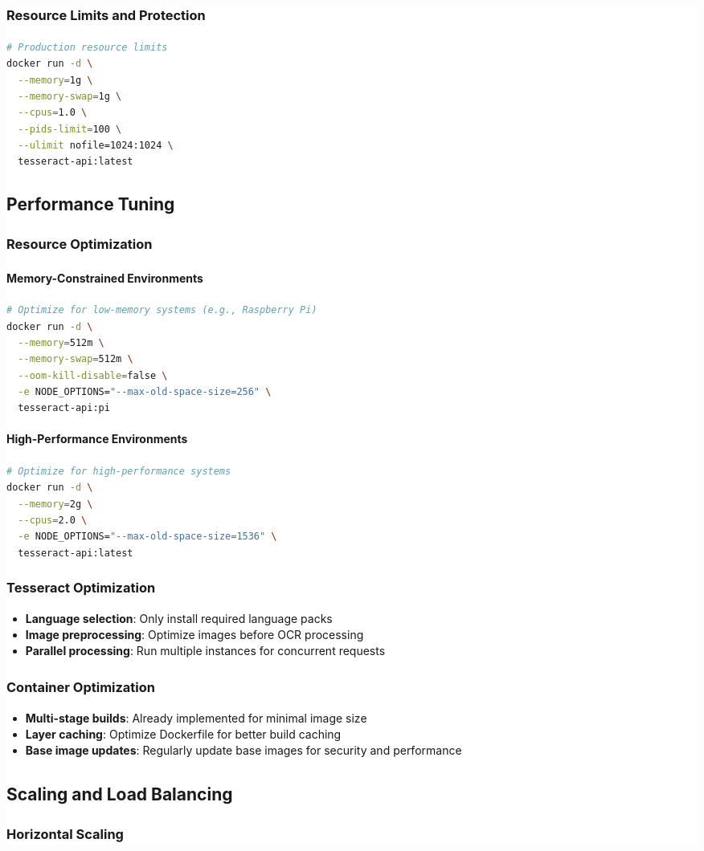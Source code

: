 ### Resource Limits and Protection
```bash
# Production resource limits
docker run -d \
  --memory=1g \
  --memory-swap=1g \
  --cpus=1.0 \
  --pids-limit=100 \
  --ulimit nofile=1024:1024 \
  tesseract-api:latest
```

## Performance Tuning

### Resource Optimization

#### Memory-Constrained Environments
```bash
# Optimize for low-memory systems (e.g., Raspberry Pi)
docker run -d \
  --memory=512m \
  --memory-swap=512m \
  --oom-kill-disable=false \
  -e NODE_OPTIONS="--max-old-space-size=256" \
  tesseract-api:pi
```

#### High-Performance Environments
```bash
# Optimize for high-performance systems
docker run -d \
  --memory=2g \
  --cpus=2.0 \
  -e NODE_OPTIONS="--max-old-space-size=1536" \
  tesseract-api:latest
```

### Tesseract Optimization
- **Language selection**: Only install required language packs
- **Image preprocessing**: Optimize images before OCR processing
- **Parallel processing**: Run multiple instances for concurrent requests

### Container Optimization
- **Multi-stage builds**: Already implemented for minimal image size
- **Layer caching**: Optimize Dockerfile for better build caching
- **Base image updates**: Regularly update base images for security and performance

## Scaling and Load Balancing

### Horizontal Scaling
